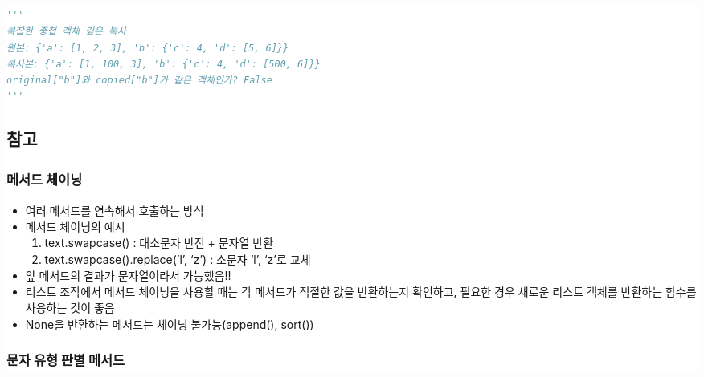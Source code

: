 ```python
'''
복잡한 중첩 객체 깊은 복사
원본: {'a': [1, 2, 3], 'b': {'c': 4, 'd': [5, 6]}}
복사본: {'a': [1, 100, 3], 'b': {'c': 4, 'd': [500, 6]}}
original["b"]와 copied["b"]가 같은 객체인가? False
'''
```

## 참고

### 메서드 체이닝

- 여러 메서드를 연속해서 호출하는 방식
- 메서드 체이닝의 예시
    1. text.swapcase() : 대소문자 반전 + 문자열 반환
    2. text.swapcase().replace(’l’, ‘z’) : 소문자 ‘l’, ‘z’로 교체
- 앞 메서드의 결과가 문자열이라서 가능했음!!
- 리스트 조작에서 메서드 체이닝을 사용할 때는 각 메서드가 적절한 값을 반환하는지 확인하고, 필요한 경우 새로운 리스트 객체를 반환하는 함수를 사용하는 것이 좋음
- None을 반환하는 메서드는 체이닝 불가능(append(), sort())

### 문자 유형 판별 메서드